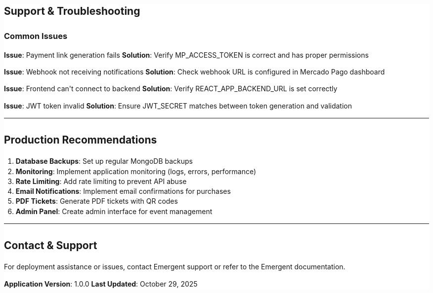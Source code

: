 
## Support & Troubleshooting

### Common Issues

**Issue**: Payment link generation fails
**Solution**: Verify MP_ACCESS_TOKEN is correct and has proper permissions

**Issue**: Webhook not receiving notifications
**Solution**: Check webhook URL is configured in Mercado Pago dashboard

**Issue**: Frontend can't connect to backend
**Solution**: Verify REACT_APP_BACKEND_URL is set correctly

**Issue**: JWT token invalid
**Solution**: Ensure JWT_SECRET matches between token generation and validation

---

## Production Recommendations

1. **Database Backups**: Set up regular MongoDB backups
2. **Monitoring**: Implement application monitoring (logs, errors, performance)
3. **Rate Limiting**: Add rate limiting to prevent API abuse
4. **Email Notifications**: Implement email confirmations for purchases
5. **PDF Tickets**: Generate PDF tickets with QR codes
6. **Admin Panel**: Create admin interface for event management

---

## Contact & Support

For deployment assistance or issues, contact Emergent support or refer to the Emergent documentation.

**Application Version**: 1.0.0
**Last Updated**: October 29, 2025
